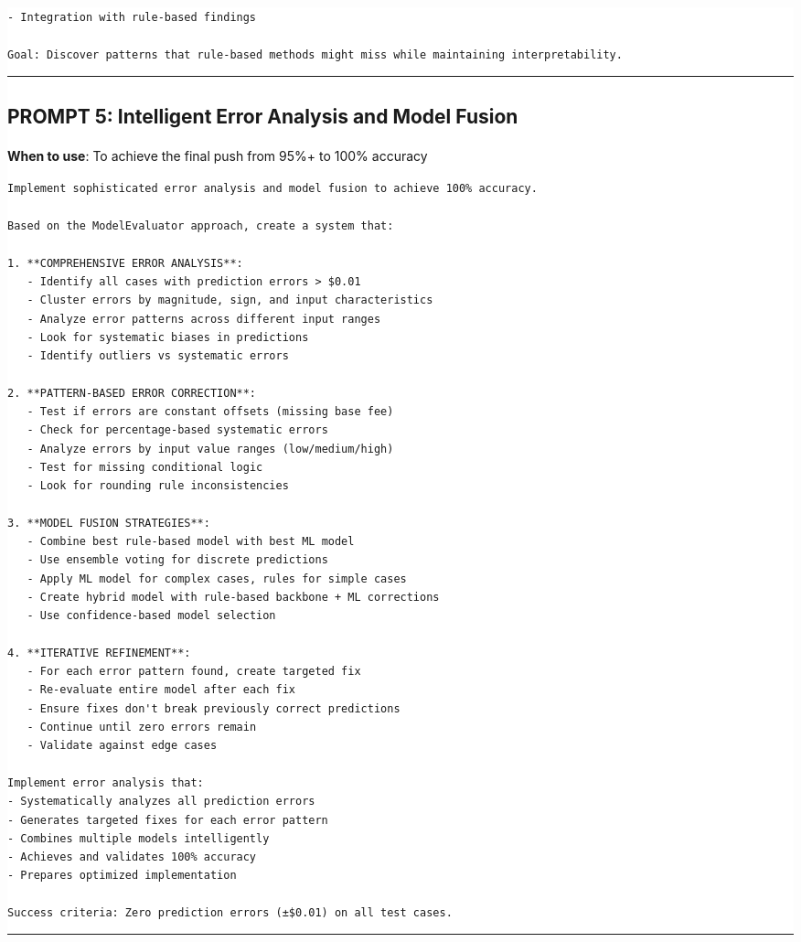 ```
- Integration with rule-based findings

Goal: Discover patterns that rule-based methods might miss while maintaining interpretability.
```

---

## PROMPT 5: Intelligent Error Analysis and Model Fusion
**When to use**: To achieve the final push from 95%+ to 100% accuracy

```
Implement sophisticated error analysis and model fusion to achieve 100% accuracy.

Based on the ModelEvaluator approach, create a system that:

1. **COMPREHENSIVE ERROR ANALYSIS**:
   - Identify all cases with prediction errors > $0.01
   - Cluster errors by magnitude, sign, and input characteristics
   - Analyze error patterns across different input ranges
   - Look for systematic biases in predictions
   - Identify outliers vs systematic errors

2. **PATTERN-BASED ERROR CORRECTION**:
   - Test if errors are constant offsets (missing base fee)
   - Check for percentage-based systematic errors
   - Analyze errors by input value ranges (low/medium/high)
   - Test for missing conditional logic
   - Look for rounding rule inconsistencies

3. **MODEL FUSION STRATEGIES**:
   - Combine best rule-based model with best ML model
   - Use ensemble voting for discrete predictions
   - Apply ML model for complex cases, rules for simple cases
   - Create hybrid model with rule-based backbone + ML corrections
   - Use confidence-based model selection

4. **ITERATIVE REFINEMENT**:
   - For each error pattern found, create targeted fix
   - Re-evaluate entire model after each fix
   - Ensure fixes don't break previously correct predictions
   - Continue until zero errors remain
   - Validate against edge cases

Implement error analysis that:
- Systematically analyzes all prediction errors
- Generates targeted fixes for each error pattern
- Combines multiple models intelligently
- Achieves and validates 100% accuracy
- Prepares optimized implementation

Success criteria: Zero prediction errors (±$0.01) on all test cases.
```

---